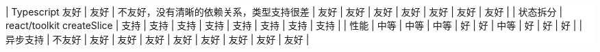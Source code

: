 | Typescript 友好            | 友好                                                                                                                  | 不友好，没有清晰的依赖关系，类型支持很差                             | 友好                                                                                              | 友好                                                                                             | 友好                                                                                                                                                                                                                | 友好                                                                                                                                                               | 友好                                                                                                                                                                            | 友好                                                                                                                                                                                                                       | 友好                                                                   |
| 状态拆分                   | react/toolkit createSlice                                                                                             | 支持                                                                 | 支持                                                                                              | 支持                                                                                             | 支持                                                                                                                                                                                                                | 支持                                                                                                                                                               | 支持                                                                                                                                                                            | 支持                                                                                                                                                                                                                       | 支持                                                                   |
| 性能                       | 中等                                                                                                                  | 中等                                                                 | 中等                                                                                              | 好                                                                                               | 好                                                                                                                                                                                                                  | 中等                                                                                                                                                               | 好                                                                                                                                                                              | 好                                                                                                                                                                                                                         | 好                                                                     |
| 异步支持                   | 不友好                                                                                                                | 友好                                                                 | 友好                                                                                              | 友好                                                                                             | 友好                                                                                                                                                                                                                | 友好                                                                                                                                                               | 友好                                                                                                                                                                            | 友好                                                                                                                                                                                                                       | 友好                                                                   |